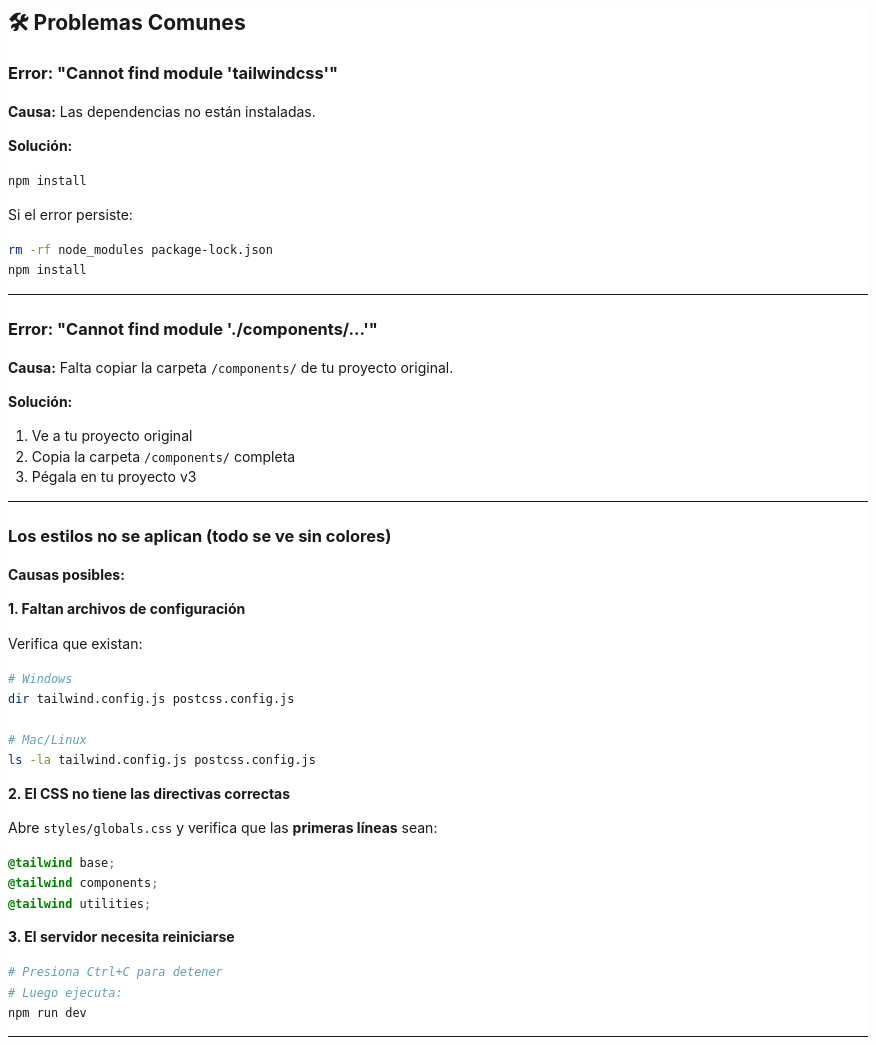 ## 🛠️ Problemas Comunes

### **Error: "Cannot find module 'tailwindcss'"**

**Causa:** Las dependencias no están instaladas.

**Solución:**
```bash
npm install
```

Si el error persiste:
```bash
rm -rf node_modules package-lock.json
npm install
```

---

### **Error: "Cannot find module './components/...'"**

**Causa:** Falta copiar la carpeta `/components/` de tu proyecto original.

**Solución:**
1. Ve a tu proyecto original
2. Copia la carpeta `/components/` completa
3. Pégala en tu proyecto v3

---

### **Los estilos no se aplican (todo se ve sin colores)**

**Causas posibles:**

**1. Faltan archivos de configuración**

Verifica que existan:
```bash
# Windows
dir tailwind.config.js postcss.config.js

# Mac/Linux
ls -la tailwind.config.js postcss.config.js
```

**2. El CSS no tiene las directivas correctas**

Abre `styles/globals.css` y verifica que las **primeras líneas** sean:
```css
@tailwind base;
@tailwind components;
@tailwind utilities;
```

**3. El servidor necesita reiniciarse**
```bash
# Presiona Ctrl+C para detener
# Luego ejecuta:
npm run dev
```

---